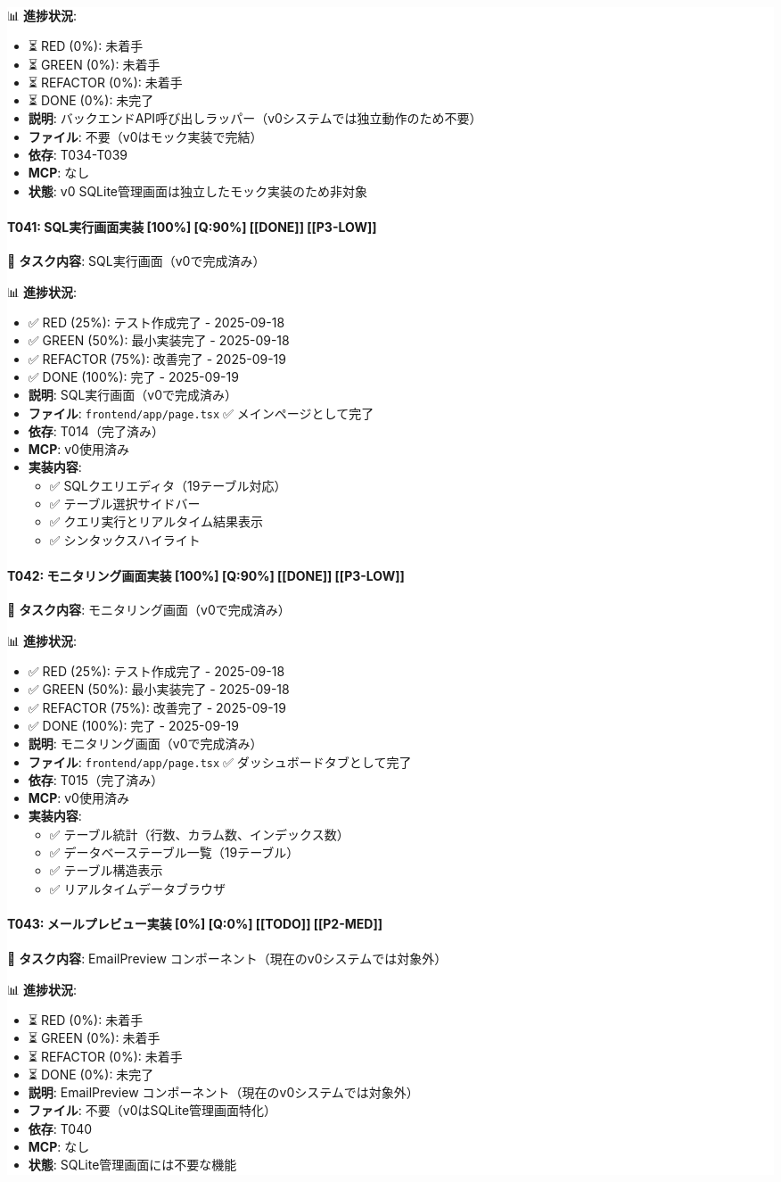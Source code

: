 📊 **進捗状況**:
- ⏳ RED (0%): 未着手
- ⏳ GREEN (0%): 未着手
- ⏳ REFACTOR (0%): 未着手
- ⏳ DONE (0%): 未完了
- **説明**: バックエンドAPI呼び出しラッパー（v0システムでは独立動作のため不要）
- **ファイル**: 不要（v0はモック実装で完結）
- **依存**: T034-T039
- **MCP**: なし
- **状態**: v0 SQLite管理画面は独立したモック実装のため非対象

#### T041: SQL実行画面実装 [100%] [Q:90%] [[DONE]] [[P3-LOW]]

📝 **タスク内容**: SQL実行画面（v0で完成済み）

📊 **進捗状況**:
- ✅ RED (25%): テスト作成完了 - 2025-09-18
- ✅ GREEN (50%): 最小実装完了 - 2025-09-18
- ✅ REFACTOR (75%): 改善完了 - 2025-09-19
- ✅ DONE (100%): 完了 - 2025-09-19
- **説明**: SQL実行画面（v0で完成済み）
- **ファイル**: `frontend/app/page.tsx` ✅ メインページとして完了
- **依存**: T014（完了済み）
- **MCP**: v0使用済み
- **実装内容**:
  - ✅ SQLクエリエディタ（19テーブル対応）
  - ✅ テーブル選択サイドバー
  - ✅ クエリ実行とリアルタイム結果表示
  - ✅ シンタックスハイライト

#### T042: モニタリング画面実装 [100%] [Q:90%] [[DONE]] [[P3-LOW]]

📝 **タスク内容**: モニタリング画面（v0で完成済み）

📊 **進捗状況**:
- ✅ RED (25%): テスト作成完了 - 2025-09-18
- ✅ GREEN (50%): 最小実装完了 - 2025-09-18
- ✅ REFACTOR (75%): 改善完了 - 2025-09-19
- ✅ DONE (100%): 完了 - 2025-09-19
- **説明**: モニタリング画面（v0で完成済み）
- **ファイル**: `frontend/app/page.tsx` ✅ ダッシュボードタブとして完了
- **依存**: T015（完了済み）
- **MCP**: v0使用済み
- **実装内容**:
  - ✅ テーブル統計（行数、カラム数、インデックス数）
  - ✅ データベーステーブル一覧（19テーブル）
  - ✅ テーブル構造表示
  - ✅ リアルタイムデータブラウザ

#### T043: メールプレビュー実装 [0%] [Q:0%] [[TODO]] [[P2-MED]]

📝 **タスク内容**: EmailPreview コンポーネント（現在のv0システムでは対象外）

📊 **進捗状況**:
- ⏳ RED (0%): 未着手
- ⏳ GREEN (0%): 未着手
- ⏳ REFACTOR (0%): 未着手
- ⏳ DONE (0%): 未完了
- **説明**: EmailPreview コンポーネント（現在のv0システムでは対象外）
- **ファイル**: 不要（v0はSQLite管理画面特化）
- **依存**: T040
- **MCP**: なし
- **状態**: SQLite管理画面には不要な機能
